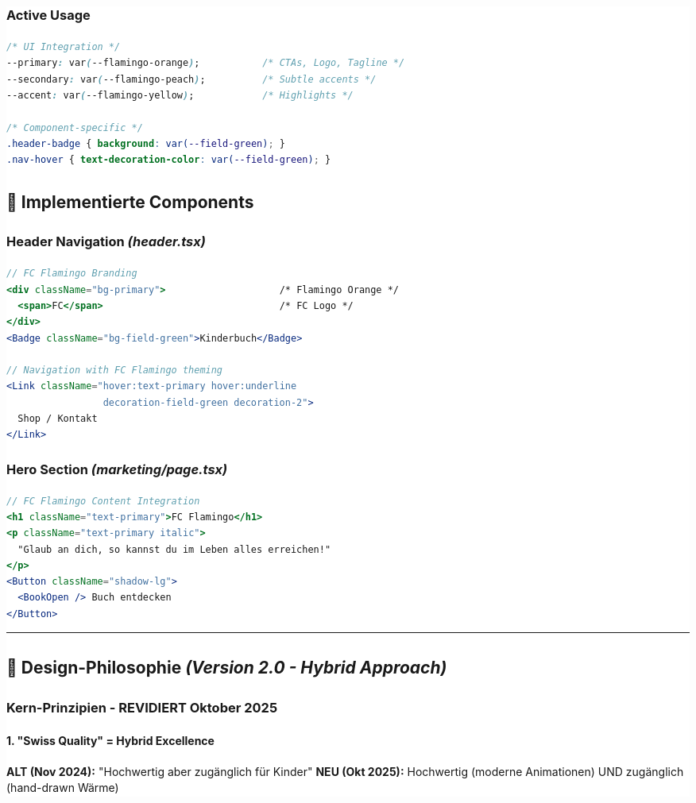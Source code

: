### **Active Usage**
```css
/* UI Integration */
--primary: var(--flamingo-orange);           /* CTAs, Logo, Tagline */
--secondary: var(--flamingo-peach);          /* Subtle accents */
--accent: var(--flamingo-yellow);            /* Highlights */

/* Component-specific */
.header-badge { background: var(--field-green); }
.nav-hover { text-decoration-color: var(--field-green); }
```

## 🧩 **Implementierte Components**

### **Header Navigation** *(header.tsx)*
```jsx
// FC Flamingo Branding
<div className="bg-primary">                    /* Flamingo Orange */
  <span>FC</span>                               /* FC Logo */
</div>
<Badge className="bg-field-green">Kinderbuch</Badge>

// Navigation with FC Flamingo theming
<Link className="hover:text-primary hover:underline
                 decoration-field-green decoration-2">
  Shop / Kontakt
</Link>
```

### **Hero Section** *(marketing/page.tsx)*
```jsx
// FC Flamingo Content Integration
<h1 className="text-primary">FC Flamingo</h1>
<p className="text-primary italic">
  "Glaub an dich, so kannst du im Leben alles erreichen!"
</p>
<Button className="shadow-lg">
  <BookOpen /> Buch entdecken
</Button>
```

---

## 🎨 Design-Philosophie *(Version 2.0 - Hybrid Approach)*

### **Kern-Prinzipien - REVIDIERT Oktober 2025**

#### **1. "Swiss Quality" = Hybrid Excellence**
**ALT (Nov 2024):** "Hochwertig aber zugänglich für Kinder"
**NEU (Okt 2025):** Hochwertig (moderne Animationen) UND zugänglich (hand-drawn Wärme)
